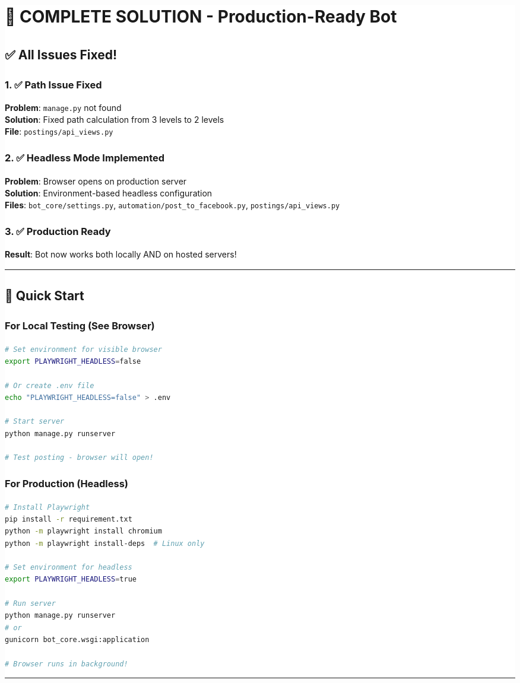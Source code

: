 # 🎉 COMPLETE SOLUTION - Production-Ready Bot

## ✅ All Issues Fixed!

### 1. ✅ Path Issue Fixed
**Problem**: `manage.py` not found  
**Solution**: Fixed path calculation from 3 levels to 2 levels  
**File**: `postings/api_views.py`

### 2. ✅ Headless Mode Implemented
**Problem**: Browser opens on production server  
**Solution**: Environment-based headless configuration  
**Files**: `bot_core/settings.py`, `automation/post_to_facebook.py`, `postings/api_views.py`

### 3. ✅ Production Ready
**Result**: Bot now works both locally AND on hosted servers!

---

## 🚀 Quick Start

### For Local Testing (See Browser)
```bash
# Set environment for visible browser
export PLAYWRIGHT_HEADLESS=false

# Or create .env file
echo "PLAYWRIGHT_HEADLESS=false" > .env

# Start server
python manage.py runserver

# Test posting - browser will open!
```

### For Production (Headless)
```bash
# Install Playwright
pip install -r requirement.txt
python -m playwright install chromium
python -m playwright install-deps  # Linux only

# Set environment for headless
export PLAYWRIGHT_HEADLESS=true

# Run server
python manage.py runserver
# or
gunicorn bot_core.wsgi:application

# Browser runs in background!
```

---